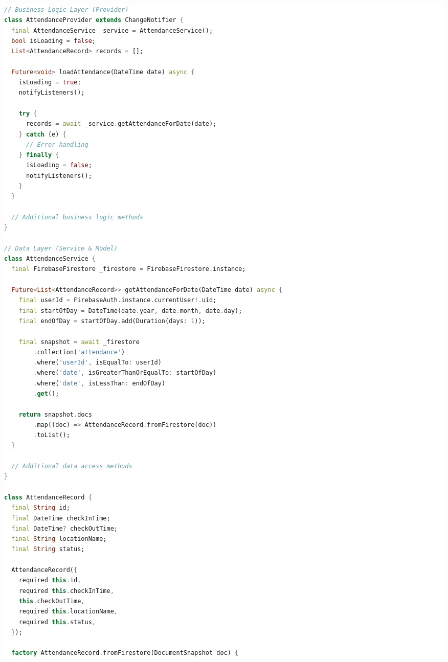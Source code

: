 ```dart
// Business Logic Layer (Provider)
class AttendanceProvider extends ChangeNotifier {
  final AttendanceService _service = AttendanceService();
  bool isLoading = false;
  List<AttendanceRecord> records = [];
  
  Future<void> loadAttendance(DateTime date) async {
    isLoading = true;
    notifyListeners();
    
    try {
      records = await _service.getAttendanceForDate(date);
    } catch (e) {
      // Error handling
    } finally {
      isLoading = false;
      notifyListeners();
    }
  }
  
  // Additional business logic methods
}

// Data Layer (Service & Model)
class AttendanceService {
  final FirebaseFirestore _firestore = FirebaseFirestore.instance;
  
  Future<List<AttendanceRecord>> getAttendanceForDate(DateTime date) async {
    final userId = FirebaseAuth.instance.currentUser!.uid;
    final startOfDay = DateTime(date.year, date.month, date.day);
    final endOfDay = startOfDay.add(Duration(days: 1));
    
    final snapshot = await _firestore
        .collection('attendance')
        .where('userId', isEqualTo: userId)
        .where('date', isGreaterThanOrEqualTo: startOfDay)
        .where('date', isLessThan: endOfDay)
        .get();
    
    return snapshot.docs
        .map((doc) => AttendanceRecord.fromFirestore(doc))
        .toList();
  }
  
  // Additional data access methods
}

class AttendanceRecord {
  final String id;
  final DateTime checkInTime;
  final DateTime? checkOutTime;
  final String locationName;
  final String status;
  
  AttendanceRecord({
    required this.id,
    required this.checkInTime,
    this.checkOutTime,
    required this.locationName,
    required this.status,
  });
  
  factory AttendanceRecord.fromFirestore(DocumentSnapshot doc) {
```